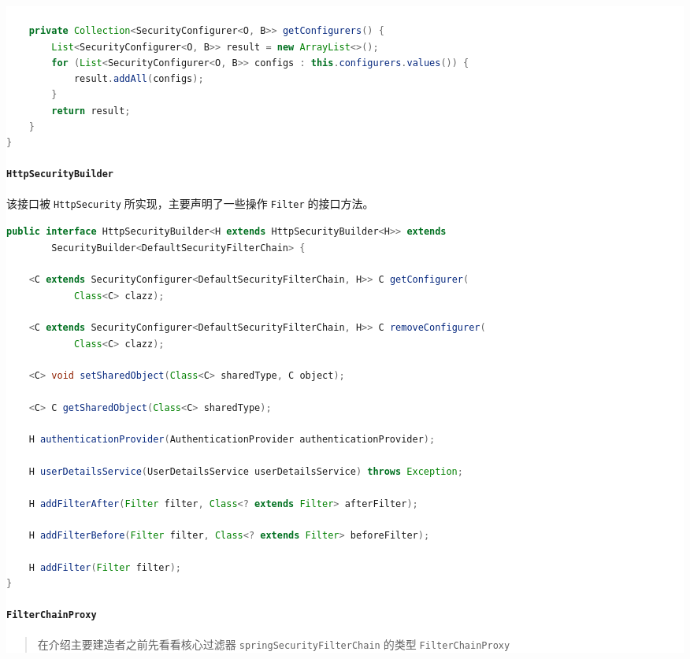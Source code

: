 ```java

	private Collection<SecurityConfigurer<O, B>> getConfigurers() {
		List<SecurityConfigurer<O, B>> result = new ArrayList<>();
		for (List<SecurityConfigurer<O, B>> configs : this.configurers.values()) {
			result.addAll(configs);
		}
		return result;
	}
}
```



#### `HttpSecurityBuilder`

该接口被 `HttpSecurity` 所实现，主要声明了一些操作 `Filter` 的接口方法。

```java
public interface HttpSecurityBuilder<H extends HttpSecurityBuilder<H>> extends
		SecurityBuilder<DefaultSecurityFilterChain> {

	<C extends SecurityConfigurer<DefaultSecurityFilterChain, H>> C getConfigurer(
			Class<C> clazz);

	<C extends SecurityConfigurer<DefaultSecurityFilterChain, H>> C removeConfigurer(
			Class<C> clazz);
    
	<C> void setSharedObject(Class<C> sharedType, C object);

	<C> C getSharedObject(Class<C> sharedType);

	H authenticationProvider(AuthenticationProvider authenticationProvider);

	H userDetailsService(UserDetailsService userDetailsService) throws Exception;

	H addFilterAfter(Filter filter, Class<? extends Filter> afterFilter);

	H addFilterBefore(Filter filter, Class<? extends Filter> beforeFilter);

	H addFilter(Filter filter);
}
```

#### `FilterChainProxy`

> 在介绍主要建造者之前先看看核心过滤器 `springSecurityFilterChain` 的类型 `FilterChainProxy`
